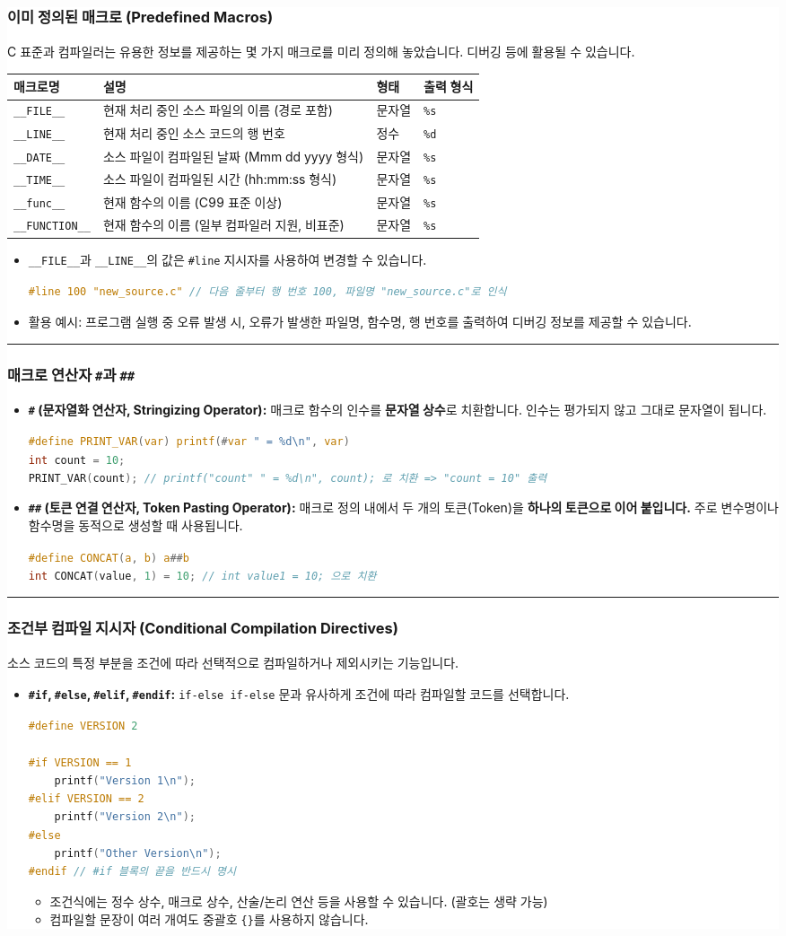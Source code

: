 ### 이미 정의된 매크로 (Predefined Macros)

C 표준과 컴파일러는 유용한 정보를 제공하는 몇 가지 매크로를 미리 정의해 놓았습니다. 디버깅 등에 활용될 수 있습니다.

| 매크로명     | 설명                                      | 형태     | 출력 형식 |
| :----------- | :---------------------------------------- | :------- | :-------- |
| `__FILE__`   | 현재 처리 중인 소스 파일의 이름 (경로 포함) | 문자열   | `%s`      |
| `__LINE__`   | 현재 처리 중인 소스 코드의 행 번호         | 정수     | `%d`      |
| `__DATE__`   | 소스 파일이 컴파일된 날짜 (Mmm dd yyyy 형식) | 문자열   | `%s`      |
| `__TIME__`   | 소스 파일이 컴파일된 시간 (hh:mm:ss 형식)   | 문자열   | `%s`      |
| `__func__`   | 현재 함수의 이름 (C99 표준 이상)         | 문자열   | `%s`      |
| `__FUNCTION__`| 현재 함수의 이름 (일부 컴파일러 지원, 비표준) | 문자열   | `%s`      |

*   `__FILE__`과 `__LINE__`의 값은 `#line` 지시자를 사용하여 변경할 수 있습니다.
    ```c
    #line 100 "new_source.c" // 다음 줄부터 행 번호 100, 파일명 "new_source.c"로 인식
    ```
*   활용 예시: 프로그램 실행 중 오류 발생 시, 오류가 발생한 파일명, 함수명, 행 번호를 출력하여 디버깅 정보를 제공할 수 있습니다.

---

### 매크로 연산자 `#`과 `##`

*   **`#` (문자열화 연산자, Stringizing Operator):** 매크로 함수의 인수를 **문자열 상수**로 치환합니다. 인수는 평가되지 않고 그대로 문자열이 됩니다.
    ```c
    #define PRINT_VAR(var) printf(#var " = %d\n", var)
    int count = 10;
    PRINT_VAR(count); // printf("count" " = %d\n", count); 로 치환 => "count = 10" 출력
    ```
*   **`##` (토큰 연결 연산자, Token Pasting Operator):** 매크로 정의 내에서 두 개의 토큰(Token)을 **하나의 토큰으로 이어 붙입니다.** 주로 변수명이나 함수명을 동적으로 생성할 때 사용됩니다.
    ```c
    #define CONCAT(a, b) a##b
    int CONCAT(value, 1) = 10; // int value1 = 10; 으로 치환
    ```

---

### 조건부 컴파일 지시자 (Conditional Compilation Directives)

소스 코드의 특정 부분을 조건에 따라 선택적으로 컴파일하거나 제외시키는 기능입니다.

*   **`#if`, `#else`, `#elif`, `#endif`:** `if-else if-else` 문과 유사하게 조건에 따라 컴파일할 코드를 선택합니다.
    ```c
    #define VERSION 2

    #if VERSION == 1
        printf("Version 1\n");
    #elif VERSION == 2
        printf("Version 2\n");
    #else
        printf("Other Version\n");
    #endif // #if 블록의 끝을 반드시 명시
    ```
    *   조건식에는 정수 상수, 매크로 상수, 산술/논리 연산 등을 사용할 수 있습니다. (괄호는 생략 가능)
    *   컴파일할 문장이 여러 개여도 중괄호 `{}`를 사용하지 않습니다.
